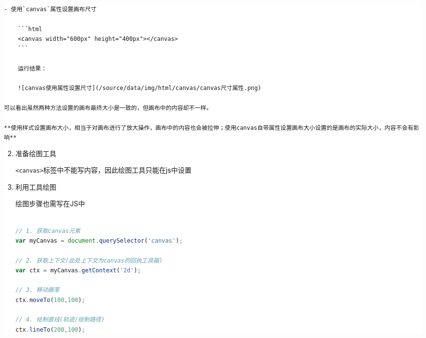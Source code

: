     - 使用`canvas`属性设置画布尺寸

        ```html
        <canvas width="600px" height="400px"></canvas>
        ```

        运行结果：

        ![canvas使用属性设置尺寸](/source/data/img/html/canvas/canvas尺寸属性.png)

    可以看出虽然两种方法设置的画布最终大小是一致的，但画布中的内容却不一样。

    **使用样式设置画布大小，相当于对画布进行了放大操作，画布中的内容也会被拉伸；使用canvas自带属性设置画布大小设置的是画布的实际大小，内容不会有影响**

2. 准备绘图工具

    `<canvas>`标签中不能写内容，因此绘图工具只能在js中设置

3. 利用工具绘图

    绘图步骤也需写在JS中

    ```javascript

    // 1. 获取canvas元素
    var myCanvas = document.querySelector('canvas');

    // 2. 获取上下文(此处上下文为canvas的回执工具箱)
    var ctx = myCanvas.getContext('2d');

    // 3. 移动画笔
    ctx.moveTo(100,100);

    // 4. 绘制直线(轨迹/绘制路径)
    ctx.lineTo(200,100);
